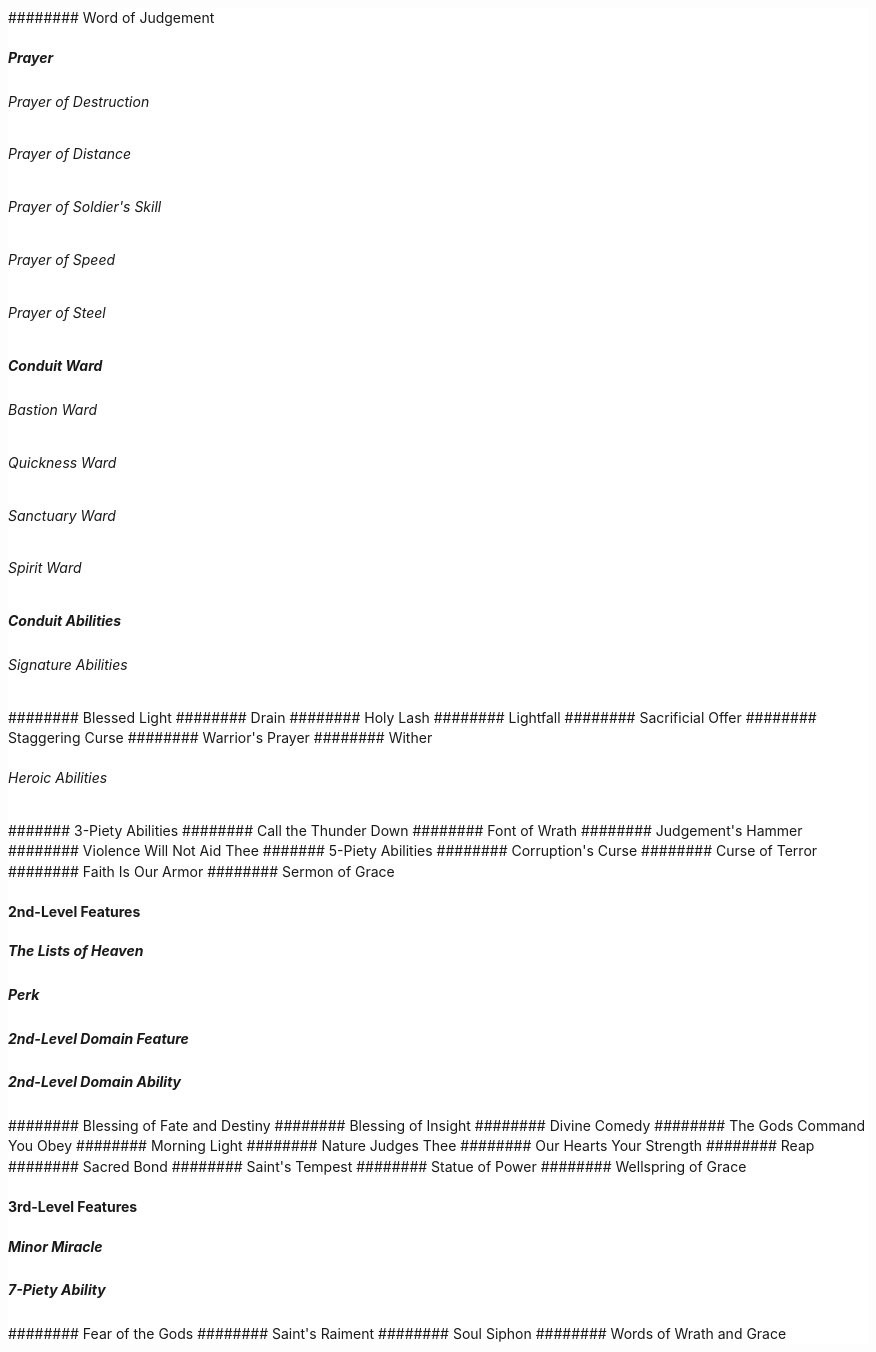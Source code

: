 ######## Word of Judgement
##### Prayer
###### Prayer of Destruction
###### Prayer of Distance
###### Prayer of Soldier's Skill
###### Prayer of Speed
###### Prayer of Steel
##### Conduit Ward
###### Bastion Ward
###### Quickness Ward
###### Sanctuary Ward
###### Spirit Ward
##### Conduit Abilities
###### Signature Abilities
######## Blessed Light
######## Drain
######## Holy Lash
######## Lightfall
######## Sacrificial Offer
######## Staggering Curse
######## Warrior's Prayer
######## Wither
###### Heroic Abilities
####### 3-Piety Abilities
######## Call the Thunder Down
######## Font of Wrath
######## Judgement's Hammer
######## Violence Will Not Aid Thee
####### 5-Piety Abilities
######## Corruption's Curse
######## Curse of Terror
######## Faith Is Our Armor
######## Sermon of Grace
#### 2nd-Level Features
##### The Lists of Heaven
##### Perk
##### 2nd-Level Domain Feature
##### 2nd-Level Domain Ability
######## Blessing of Fate and Destiny
######## Blessing of Insight
######## Divine Comedy
######## The Gods Command You Obey
######## Morning Light
######## Nature Judges Thee
######## Our Hearts Your Strength
######## Reap
######## Sacred Bond
######## Saint's Tempest
######## Statue of Power
######## Wellspring of Grace
#### 3rd-Level Features
##### Minor Miracle
##### 7-Piety Ability
######## Fear of the Gods
######## Saint's Raiment
######## Soul Siphon
######## Words of Wrath and Grace